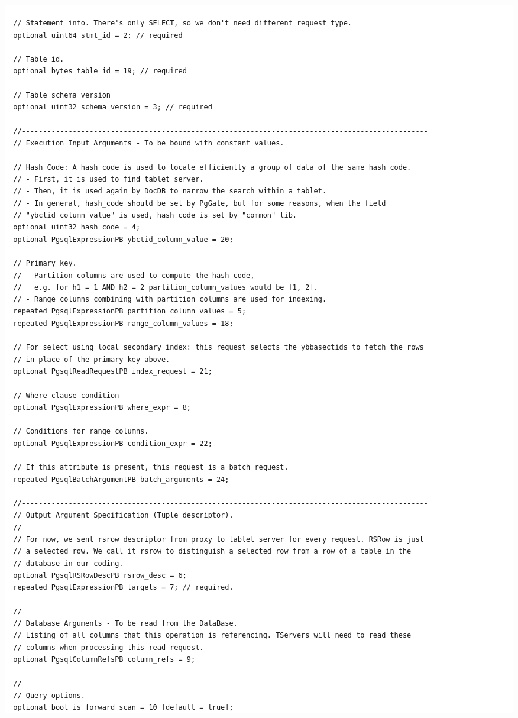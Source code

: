 ```

  // Statement info. There's only SELECT, so we don't need different request type.
  optional uint64 stmt_id = 2; // required

  // Table id.
  optional bytes table_id = 19; // required

  // Table schema version
  optional uint32 schema_version = 3; // required

  //------------------------------------------------------------------------------------------------
  // Execution Input Arguments - To be bound with constant values.

  // Hash Code: A hash code is used to locate efficiently a group of data of the same hash code.
  // - First, it is used to find tablet server.
  // - Then, it is used again by DocDB to narrow the search within a tablet.
  // - In general, hash_code should be set by PgGate, but for some reasons, when the field
  // "ybctid_column_value" is used, hash_code is set by "common" lib.
  optional uint32 hash_code = 4;
  optional PgsqlExpressionPB ybctid_column_value = 20;

  // Primary key.
  // - Partition columns are used to compute the hash code,
  //   e.g. for h1 = 1 AND h2 = 2 partition_column_values would be [1, 2].
  // - Range columns combining with partition columns are used for indexing.
  repeated PgsqlExpressionPB partition_column_values = 5;
  repeated PgsqlExpressionPB range_column_values = 18;

  // For select using local secondary index: this request selects the ybbasectids to fetch the rows
  // in place of the primary key above.
  optional PgsqlReadRequestPB index_request = 21;

  // Where clause condition
  optional PgsqlExpressionPB where_expr = 8;

  // Conditions for range columns.
  optional PgsqlExpressionPB condition_expr = 22;

  // If this attribute is present, this request is a batch request.
  repeated PgsqlBatchArgumentPB batch_arguments = 24;

  //------------------------------------------------------------------------------------------------
  // Output Argument Specification (Tuple descriptor).
  //
  // For now, we sent rsrow descriptor from proxy to tablet server for every request. RSRow is just
  // a selected row. We call it rsrow to distinguish a selected row from a row of a table in the
  // database in our coding.
  optional PgsqlRSRowDescPB rsrow_desc = 6;
  repeated PgsqlExpressionPB targets = 7; // required.

  //------------------------------------------------------------------------------------------------
  // Database Arguments - To be read from the DataBase.
  // Listing of all columns that this operation is referencing. TServers will need to read these
  // columns when processing this read request.
  optional PgsqlColumnRefsPB column_refs = 9;

  //------------------------------------------------------------------------------------------------
  // Query options.
  optional bool is_forward_scan = 10 [default = true];
```